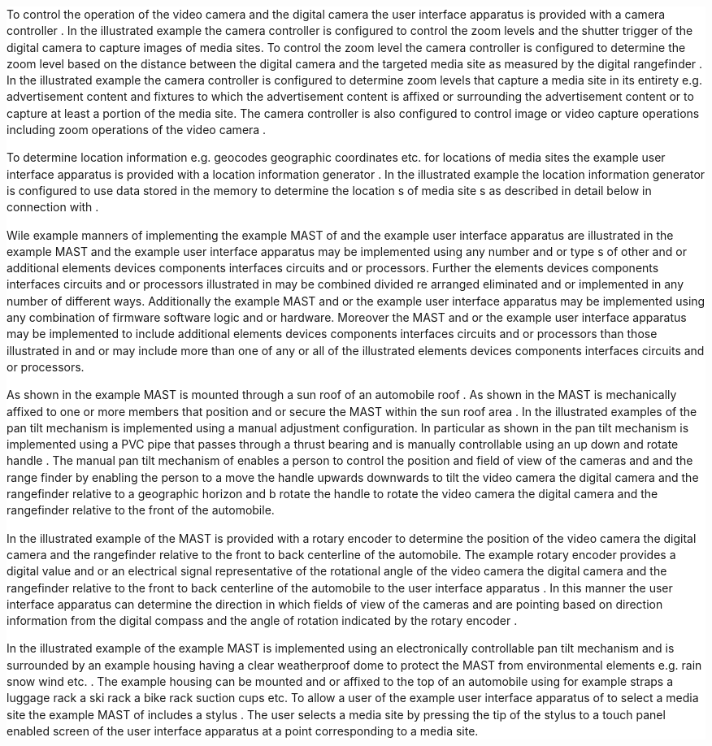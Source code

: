 To control the operation of the video camera and the digital camera the user interface apparatus is provided with a camera controller . In the illustrated example the camera controller is configured to control the zoom levels and the shutter trigger of the digital camera to capture images of media sites. To control the zoom level the camera controller is configured to determine the zoom level based on the distance between the digital camera and the targeted media site as measured by the digital rangefinder . In the illustrated example the camera controller is configured to determine zoom levels that capture a media site in its entirety e.g. advertisement content and fixtures to which the advertisement content is affixed or surrounding the advertisement content or to capture at least a portion of the media site. The camera controller is also configured to control image or video capture operations including zoom operations of the video camera .

To determine location information e.g. geocodes geographic coordinates etc. for locations of media sites the example user interface apparatus is provided with a location information generator . In the illustrated example the location information generator is configured to use data stored in the memory to determine the location s of media site s as described in detail below in connection with .

Wile example manners of implementing the example MAST of and the example user interface apparatus are illustrated in the example MAST and the example user interface apparatus may be implemented using any number and or type s of other and or additional elements devices components interfaces circuits and or processors. Further the elements devices components interfaces circuits and or processors illustrated in may be combined divided re arranged eliminated and or implemented in any number of different ways. Additionally the example MAST and or the example user interface apparatus may be implemented using any combination of firmware software logic and or hardware. Moreover the MAST and or the example user interface apparatus may be implemented to include additional elements devices components interfaces circuits and or processors than those illustrated in and or may include more than one of any or all of the illustrated elements devices components interfaces circuits and or processors.

As shown in the example MAST is mounted through a sun roof of an automobile roof . As shown in the MAST is mechanically affixed to one or more members that position and or secure the MAST within the sun roof area . In the illustrated examples of the pan tilt mechanism is implemented using a manual adjustment configuration. In particular as shown in the pan tilt mechanism is implemented using a PVC pipe that passes through a thrust bearing and is manually controllable using an up down and rotate handle . The manual pan tilt mechanism of enables a person to control the position and field of view of the cameras and and the range finder by enabling the person to a move the handle upwards downwards to tilt the video camera the digital camera and the rangefinder relative to a geographic horizon and b rotate the handle to rotate the video camera the digital camera and the rangefinder relative to the front of the automobile.

In the illustrated example of the MAST is provided with a rotary encoder to determine the position of the video camera the digital camera and the rangefinder relative to the front to back centerline of the automobile. The example rotary encoder provides a digital value and or an electrical signal representative of the rotational angle of the video camera the digital camera and the rangefinder relative to the front to back centerline of the automobile to the user interface apparatus . In this manner the user interface apparatus can determine the direction in which fields of view of the cameras and are pointing based on direction information from the digital compass and the angle of rotation indicated by the rotary encoder .

In the illustrated example of the example MAST is implemented using an electronically controllable pan tilt mechanism and is surrounded by an example housing having a clear weatherproof dome to protect the MAST from environmental elements e.g. rain snow wind etc. . The example housing can be mounted and or affixed to the top of an automobile using for example straps a luggage rack a ski rack a bike rack suction cups etc. To allow a user of the example user interface apparatus of to select a media site the example MAST of includes a stylus . The user selects a media site by pressing the tip of the stylus to a touch panel enabled screen of the user interface apparatus at a point corresponding to a media site.
